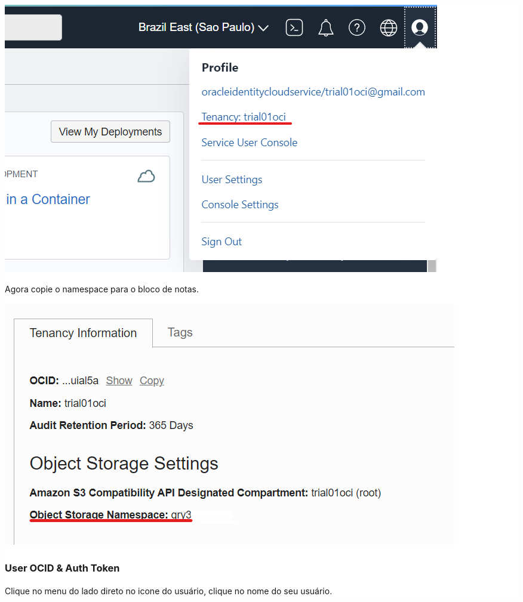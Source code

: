 ![namespace](images/namespace1.png)

Agora copie o namespace para o bloco de notas.

![namespace](images/namespace2.png)

### User OCID & Auth Token

Clique no menu do lado direto no icone do usuário, clique no nome do seu usuário.
